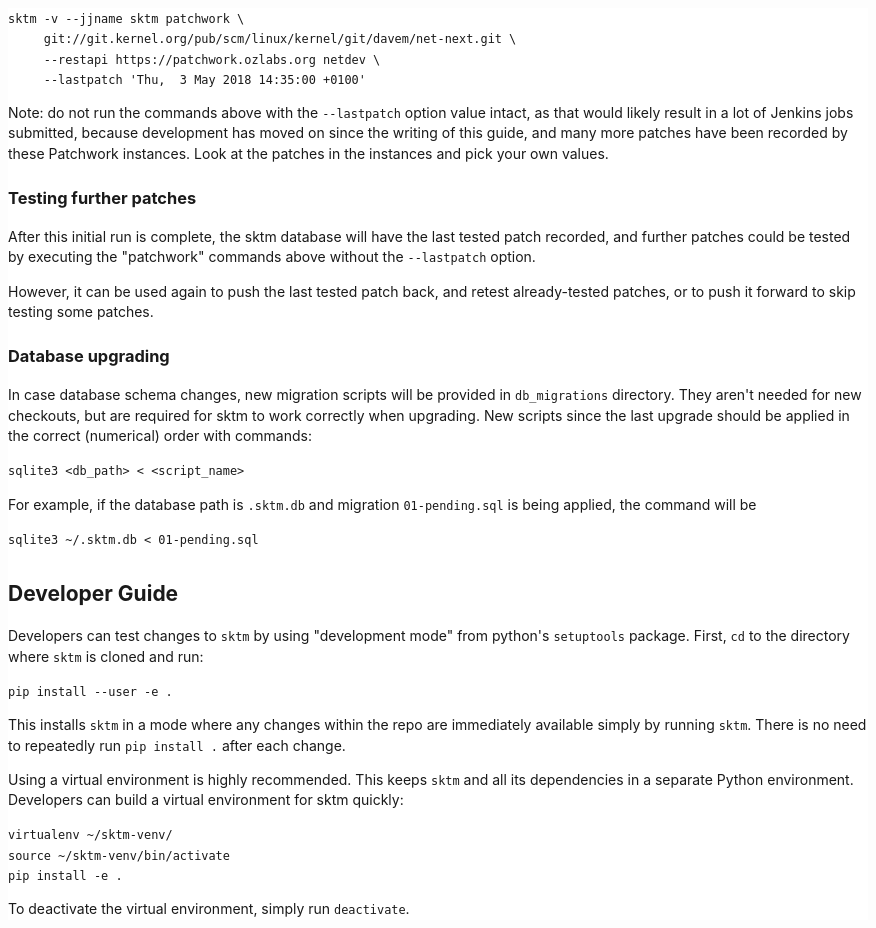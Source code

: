     sktm -v --jjname sktm patchwork \
         git://git.kernel.org/pub/scm/linux/kernel/git/davem/net-next.git \
         --restapi https://patchwork.ozlabs.org netdev \
         --lastpatch 'Thu,  3 May 2018 14:35:00 +0100'

Note: do not run the commands above with the `--lastpatch` option value
intact, as that would likely result in a lot of Jenkins jobs submitted,
because development has moved on since the writing of this guide, and many
more patches have been recorded by these Patchwork instances. Look at the
patches in the instances and pick your own values.

### Testing further patches

After this initial run is complete, the sktm database will have the last
tested patch recorded, and further patches could be tested by executing the
"patchwork" commands above without the `--lastpatch` option.

However, it can be used again to push the last tested patch back, and retest
already-tested patches, or to push it forward to skip testing some patches.

### Database upgrading

In case database schema changes, new migration scripts will be provided in
`db_migrations` directory. They aren't needed for new checkouts, but are
required for sktm to work correctly when upgrading. New scripts since the last
upgrade should be applied in the correct (numerical) order with commands:

    sqlite3 <db_path> < <script_name>

For example, if the database path is `.sktm.db` and migration `01-pending.sql`
is being applied, the command will be

    sqlite3 ~/.sktm.db < 01-pending.sql

Developer Guide
---------------

Developers can test changes to `sktm` by using "development mode" from python's
`setuptools` package. First, `cd` to the directory where `sktm` is cloned and
run:

    pip install --user -e .

This installs `sktm` in a mode where any changes within the repo are
immediately available simply by running `sktm`. There is no need to repeatedly
run `pip install .` after each change.

Using a virtual environment is highly recommended. This keeps `sktm` and all
its dependencies in a separate Python environment. Developers can build a
virtual environment for sktm quickly:

    virtualenv ~/sktm-venv/
    source ~/sktm-venv/bin/activate
    pip install -e .

To deactivate the virtual environment, simply run `deactivate`.
